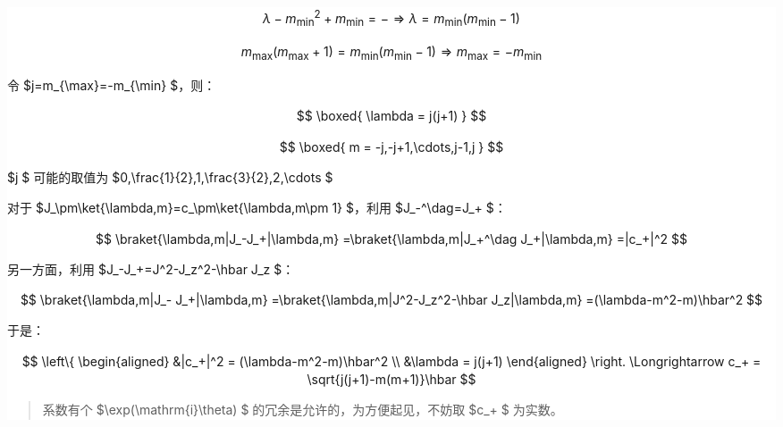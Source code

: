 $$
\lambda-m_{\min}^2+m_{\min} = -
\Longrightarrow \lambda = m_{\min}(m_{\min}-1)
$$

$$
m_{\max}(m_{\max}+1) = m_{\min}(m_{\min}-1)
\Longrightarrow m_{\max} = -m_{\min}
$$

令 $j=m_{\max}=-m_{\min} $，则：

$$
\boxed{
\lambda = j(j+1)
}
$$

$$
\boxed{
m = -j,-j+1,\cdots,j-1,j
}
$$

$j $ 可能的取值为 $0,\frac{1}{2},1,\frac{3}{2},2,\cdots $

对于 $J_\pm\ket{\lambda,m}=c_\pm\ket{\lambda,m\pm 1} $，利用 $J_-^\dag=J_+ $：

$$
\braket{\lambda,m|J_-J_+|\lambda,m}
=\braket{\lambda,m|J_+^\dag J_+|\lambda,m}
=|c_+|^2
$$

另一方面，利用 $J_-J_+=J^2-J_z^2-\hbar J_z $：

$$
\braket{\lambda,m|J_- J_+|\lambda,m}
=\braket{\lambda,m|J^2-J_z^2-\hbar J_z|\lambda,m}
=(\lambda-m^2-m)\hbar^2
$$

于是：

$$
\left\{
\begin{aligned}
&|c_+|^2 = (\lambda-m^2-m)\hbar^2 \\
&\lambda = j(j+1)
\end{aligned}
\right.
\Longrightarrow
c_+ = \sqrt{j(j+1)-m(m+1)}\hbar
$$

> 系数有个 $\exp(\mathrm{i}\theta) $ 的冗余是允许的，为方便起见，不妨取 $c_+ $ 为实数。
